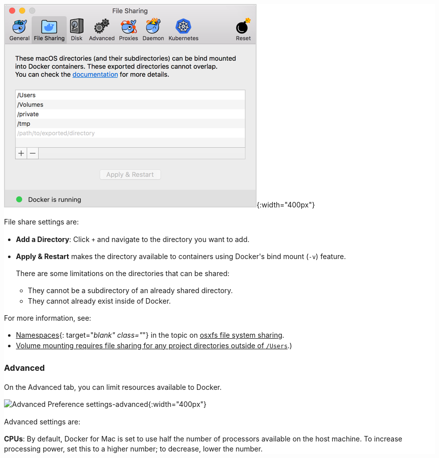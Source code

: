 ![File Sharing](images/menu/prefs-fileshare.png){:width="400px"}

File share settings are:

- **Add a Directory**: Click `+` and navigate to the directory you want to add.

- **Apply & Restart** makes the directory available to containers using Docker's
  bind mount (`-v`) feature.

  There are some limitations on the directories that can be shared:

  - They cannot be a subdirectory of an already shared directory.
  - They cannot already exist inside of Docker.

For more information, see:

- [Namespaces](osxfs.md#namespaces){: target="_blank" class="_"} in the topic on
  [osxfs file system sharing](osxfs.md).
- [Volume mounting requires file sharing for any project directories outside of
  `/Users`](troubleshoot.md#volume-mounting-requires-file-sharing-for-any-project-directories-outside-of-users).)

### Advanced

On the Advanced tab, you can limit resources available to Docker.

![Advanced Preference
settings-advanced](images/menu/prefs-advanced.png){:width="400px"}

Advanced settings are:

**CPUs**: By default, Docker for Mac is set to use half the number of processors
available on the host machine. To increase processing power, set this to a
higher number; to decrease, lower the number.
